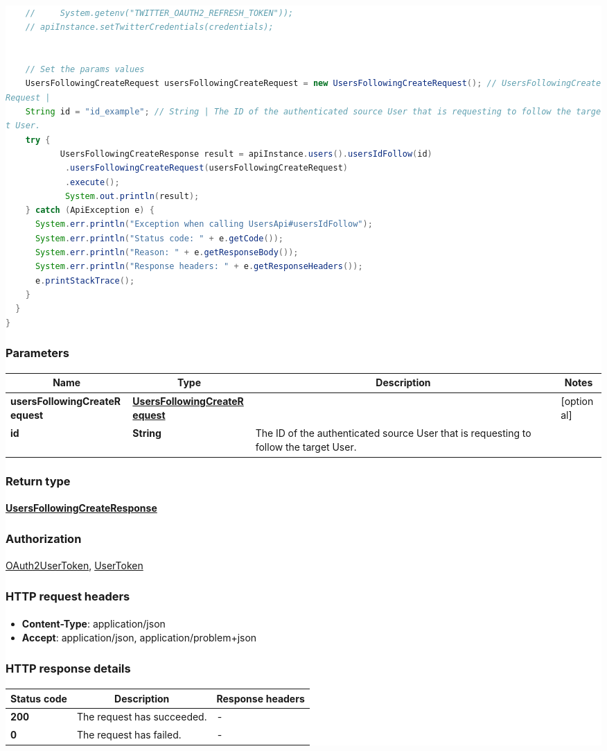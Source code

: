 ```java
    //     System.getenv("TWITTER_OAUTH2_REFRESH_TOKEN"));
    // apiInstance.setTwitterCredentials(credentials);


    // Set the params values
    UsersFollowingCreateRequest usersFollowingCreateRequest = new UsersFollowingCreateRequest(); // UsersFollowingCreateRequest | 
    String id = "id_example"; // String | The ID of the authenticated source User that is requesting to follow the target User.
    try {
           UsersFollowingCreateResponse result = apiInstance.users().usersIdFollow(id)
            .usersFollowingCreateRequest(usersFollowingCreateRequest)
            .execute();
            System.out.println(result);
    } catch (ApiException e) {
      System.err.println("Exception when calling UsersApi#usersIdFollow");
      System.err.println("Status code: " + e.getCode());
      System.err.println("Reason: " + e.getResponseBody());
      System.err.println("Response headers: " + e.getResponseHeaders());
      e.printStackTrace();
    }
  }
}
```

### Parameters

| Name | Type | Description  | Notes |
|------------- | ------------- | ------------- | -------------|
| **usersFollowingCreateRequest** | [**UsersFollowingCreateRequest**](UsersFollowingCreateRequest.md)|  | [optional] |
| **id** | **String**| The ID of the authenticated source User that is requesting to follow the target User. | |

### Return type

[**UsersFollowingCreateResponse**](UsersFollowingCreateResponse.md)

### Authorization

[OAuth2UserToken](../README.md#OAuth2UserToken), [UserToken](../README.md#UserToken)

### HTTP request headers

 - **Content-Type**: application/json
 - **Accept**: application/json, application/problem+json

### HTTP response details
| Status code | Description | Response headers |
|-------------|-------------|------------------|
| **200** | The request has succeeded. |  -  |
| **0** | The request has failed. |  -  |
